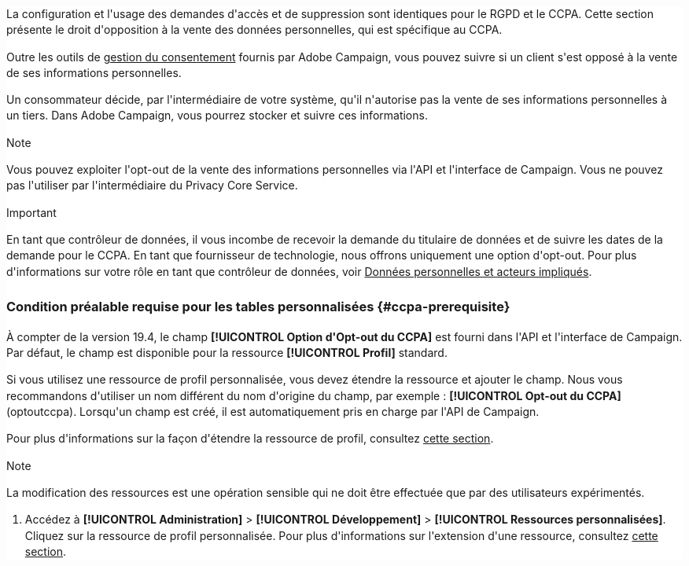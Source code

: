 La configuration et l&#39;usage des demandes d&#39;accès et de suppression sont identiques pour le RGPD et le CCPA. Cette section présente le droit d&#39;opposition à la vente des données personnelles, qui est spécifique au CCPA.

Outre les outils de [gestion du consentement](../../start/using/privacy-management.md#consent-management) fournis par Adobe Campaign, vous pouvez suivre si un client s&#39;est opposé à la vente de ses informations personnelles.

Un consommateur décide, par l&#39;intermédiaire de votre système, qu&#39;il n&#39;autorise pas la vente de ses informations personnelles à un tiers. Dans Adobe Campaign, vous pourrez stocker et suivre ces informations.

>[!NOTE]
>
>Vous pouvez exploiter l&#39;opt-out de la vente des informations personnelles via l&#39;API et l&#39;interface de Campaign. Vous ne pouvez pas l&#39;utiliser par l&#39;intermédiaire du Privacy Core Service.

>[!IMPORTANT]
>
>En tant que contrôleur de données, il vous incombe de recevoir la demande du titulaire de données et de suivre les dates de la demande pour le CCPA. En tant que fournisseur de technologie, nous offrons uniquement une option d&#39;opt-out. Pour plus d&#39;informations sur votre rôle en tant que contrôleur de données, voir [Données personnelles et acteurs impliqués](../../start/using/privacy.md#personal-data).

### Condition préalable requise pour les tables personnalisées {#ccpa-prerequisite}

À compter de la version 19.4, le champ **[!UICONTROL Option d&#39;Opt-out du CCPA]** est fourni dans l&#39;API et l&#39;interface de Campaign. Par défaut, le champ est disponible pour la ressource **[!UICONTROL Profil]** standard.

Si vous utilisez une ressource de profil personnalisée, vous devez étendre la ressource et ajouter le champ. Nous vous recommandons d&#39;utiliser un nom différent du nom d&#39;origine du champ, par exemple : **[!UICONTROL Opt-out du CCPA]** (optoutccpa). Lorsqu&#39;un champ est créé, il est automatiquement pris en charge par l&#39;API de Campaign.

Pour plus d&#39;informations sur la façon d&#39;étendre la ressource de profil, consultez [cette section](../../developing/using/extending-the-profile-resource-with-a-new-field.md).

>[!NOTE]
>
>La modification des ressources est une opération sensible qui ne doit être effectuée que par des utilisateurs expérimentés.

1. Accédez à **[!UICONTROL Administration]** > **[!UICONTROL Développement]** > **[!UICONTROL Ressources personnalisées]**. Cliquez sur la ressource de profil personnalisée. Pour plus d&#39;informations sur l&#39;extension d&#39;une ressource, consultez [cette section](../../developing/using/creating-or-extending-the-resource.md).
